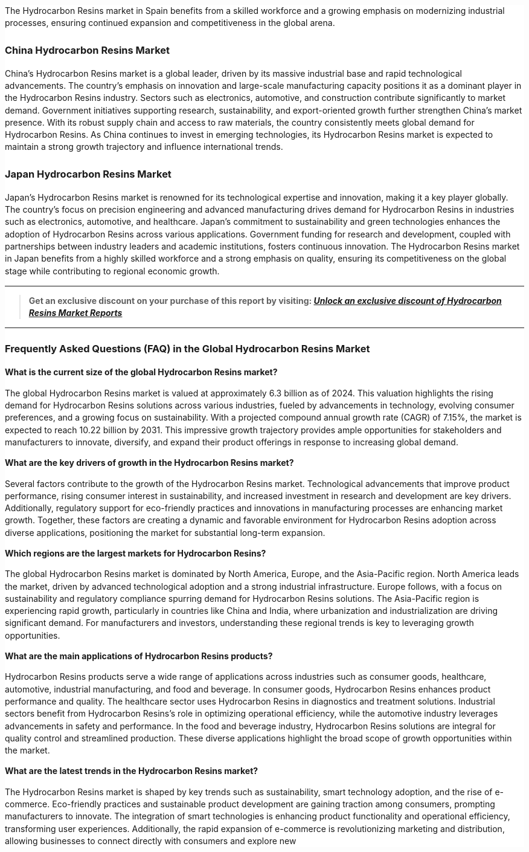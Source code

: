 The Hydrocarbon Resins market in Spain benefits from a skilled workforce and a growing emphasis on modernizing industrial processes, ensuring continued expansion and competitiveness in the global arena.</p><h3>China Hydrocarbon Resins Market</h3><p>China&rsquo;s Hydrocarbon Resins market is a global leader, driven by its massive industrial base and rapid technological advancements. The country&rsquo;s emphasis on innovation and large-scale manufacturing capacity positions it as a dominant player in the Hydrocarbon Resins industry. Sectors such as electronics, automotive, and construction contribute significantly to market demand. Government initiatives supporting research, sustainability, and export-oriented growth further strengthen China&rsquo;s market presence. With its robust supply chain and access to raw materials, the country consistently meets global demand for Hydrocarbon Resins. As China continues to invest in emerging technologies, its Hydrocarbon Resins market is expected to maintain a strong growth trajectory and influence international trends.</p><h3>Japan Hydrocarbon Resins Market</h3><p>Japan&rsquo;s Hydrocarbon Resins market is renowned for its technological expertise and innovation, making it a key player globally. The country&rsquo;s focus on precision engineering and advanced manufacturing drives demand for Hydrocarbon Resins in industries such as electronics, automotive, and healthcare. Japan&rsquo;s commitment to sustainability and green technologies enhances the adoption of Hydrocarbon Resins across various applications. Government funding for research and development, coupled with partnerships between industry leaders and academic institutions, fosters continuous innovation. The Hydrocarbon Resins market in Japan benefits from a highly skilled workforce and a strong emphasis on quality, ensuring its competitiveness on the global stage while contributing to regional economic growth.</p><hr /><blockquote><p><strong>Get an exclusive discount on your purchase of this report by visiting: <em><a href="://marketresearchpulse.com/ask-for-discount/54399?utm_source=Github&amp;utm_medium=0112">Unlock an exclusive discount of Hydrocarbon Resins Market Reports</a></em>&nbsp;</strong></p></blockquote><hr /><h3>Frequently Asked Questions (FAQ) in the Global Hydrocarbon Resins Market</h3><p><strong>What is the current size of the global Hydrocarbon Resins market?</strong></p><p>The global Hydrocarbon Resins market is valued at approximately 6.3 billion as of 2024. This valuation highlights the rising demand for Hydrocarbon Resins solutions across various industries, fueled by advancements in technology, evolving consumer preferences, and a growing focus on sustainability. With a projected compound annual growth rate (CAGR) of 7.15%, the market is expected to reach 10.22 billion by 2031. This impressive growth trajectory provides ample opportunities for stakeholders and manufacturers to innovate, diversify, and expand their product offerings in response to increasing global demand.</p><p><strong>What are the key drivers of growth in the Hydrocarbon Resins market?</strong></p><p>Several factors contribute to the growth of the Hydrocarbon Resins market. Technological advancements that improve product performance, rising consumer interest in sustainability, and increased investment in research and development are key drivers. Additionally, regulatory support for eco-friendly practices and innovations in manufacturing processes are enhancing market growth. Together, these factors are creating a dynamic and favorable environment for Hydrocarbon Resins adoption across diverse applications, positioning the market for substantial long-term expansion.</p><p><strong>Which regions are the largest markets for Hydrocarbon Resins?</strong></p><p>The global Hydrocarbon Resins market is dominated by North America, Europe, and the Asia-Pacific region. North America leads the market, driven by advanced technological adoption and a strong industrial infrastructure. Europe follows, with a focus on sustainability and regulatory compliance spurring demand for Hydrocarbon Resins solutions. The Asia-Pacific region is experiencing rapid growth, particularly in countries like China and India, where urbanization and industrialization are driving significant demand. For manufacturers and investors, understanding these regional trends is key to leveraging growth opportunities.</p><p><strong>What are the main applications of Hydrocarbon Resins products?</strong></p><p>Hydrocarbon Resins products serve a wide range of applications across industries such as consumer goods, healthcare, automotive, industrial manufacturing, and food and beverage. In consumer goods, Hydrocarbon Resins enhances product performance and quality. The healthcare sector uses Hydrocarbon Resins in diagnostics and treatment solutions. Industrial sectors benefit from Hydrocarbon Resins&rsquo;s role in optimizing operational efficiency, while the automotive industry leverages advancements in safety and performance. In the food and beverage industry, Hydrocarbon Resins solutions are integral for quality control and streamlined production. These diverse applications highlight the broad scope of growth opportunities within the market.</p><p><strong>What are the latest trends in the Hydrocarbon Resins market?</strong></p><p>The Hydrocarbon Resins market is shaped by key trends such as sustainability, smart technology adoption, and the rise of e-commerce. Eco-friendly practices and sustainable product development are gaining traction among consumers, prompting manufacturers to innovate. The integration of smart technologies is enhancing product functionality and operational efficiency, transforming user experiences. Additionally, the rapid expansion of e-commerce is revolutionizing marketing and distribution, allowing businesses to connect directly with consumers and explore new